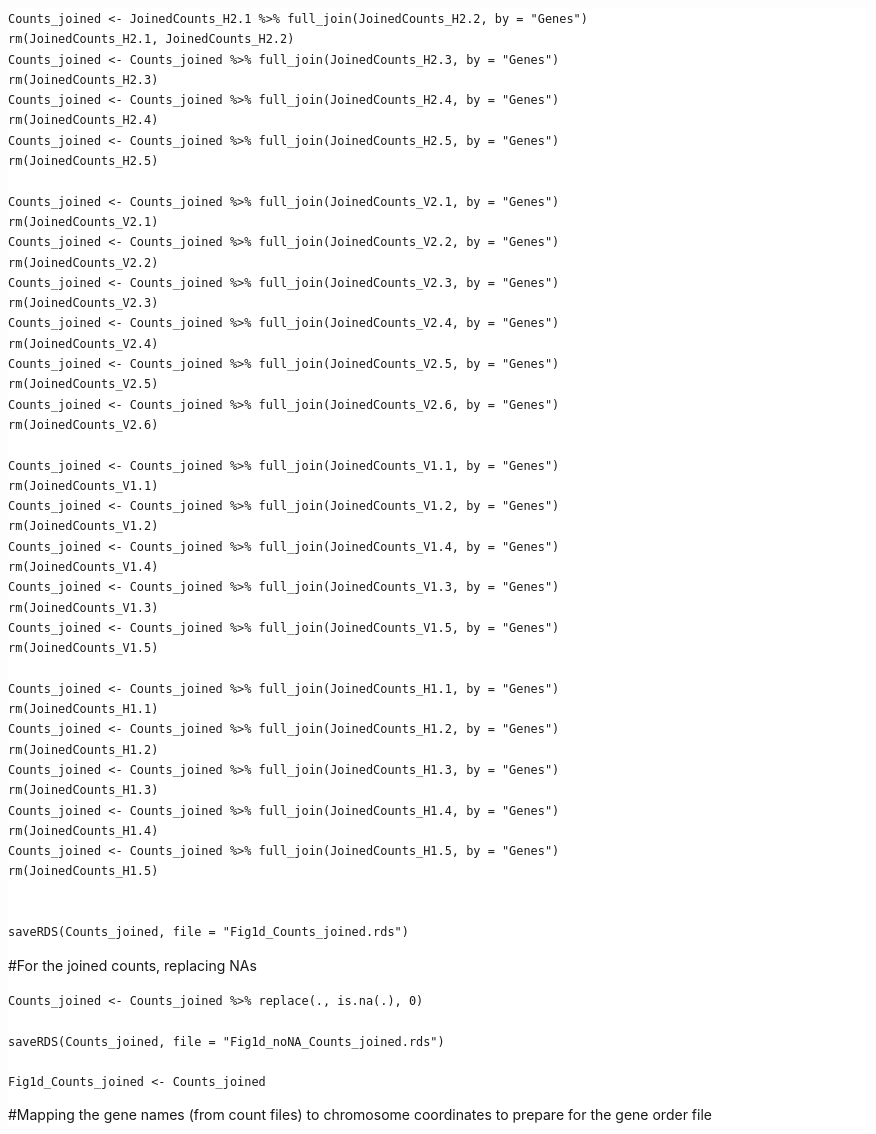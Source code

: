     Counts_joined <- JoinedCounts_H2.1 %>% full_join(JoinedCounts_H2.2, by = "Genes")
    rm(JoinedCounts_H2.1, JoinedCounts_H2.2)
    Counts_joined <- Counts_joined %>% full_join(JoinedCounts_H2.3, by = "Genes")
    rm(JoinedCounts_H2.3)
    Counts_joined <- Counts_joined %>% full_join(JoinedCounts_H2.4, by = "Genes")
    rm(JoinedCounts_H2.4)
    Counts_joined <- Counts_joined %>% full_join(JoinedCounts_H2.5, by = "Genes")
    rm(JoinedCounts_H2.5)

    Counts_joined <- Counts_joined %>% full_join(JoinedCounts_V2.1, by = "Genes")
    rm(JoinedCounts_V2.1)
    Counts_joined <- Counts_joined %>% full_join(JoinedCounts_V2.2, by = "Genes")
    rm(JoinedCounts_V2.2)
    Counts_joined <- Counts_joined %>% full_join(JoinedCounts_V2.3, by = "Genes")
    rm(JoinedCounts_V2.3)
    Counts_joined <- Counts_joined %>% full_join(JoinedCounts_V2.4, by = "Genes")
    rm(JoinedCounts_V2.4)
    Counts_joined <- Counts_joined %>% full_join(JoinedCounts_V2.5, by = "Genes")
    rm(JoinedCounts_V2.5)
    Counts_joined <- Counts_joined %>% full_join(JoinedCounts_V2.6, by = "Genes")
    rm(JoinedCounts_V2.6)

    Counts_joined <- Counts_joined %>% full_join(JoinedCounts_V1.1, by = "Genes")
    rm(JoinedCounts_V1.1)
    Counts_joined <- Counts_joined %>% full_join(JoinedCounts_V1.2, by = "Genes")
    rm(JoinedCounts_V1.2)
    Counts_joined <- Counts_joined %>% full_join(JoinedCounts_V1.4, by = "Genes")
    rm(JoinedCounts_V1.4)
    Counts_joined <- Counts_joined %>% full_join(JoinedCounts_V1.3, by = "Genes")
    rm(JoinedCounts_V1.3)
    Counts_joined <- Counts_joined %>% full_join(JoinedCounts_V1.5, by = "Genes")
    rm(JoinedCounts_V1.5)

    Counts_joined <- Counts_joined %>% full_join(JoinedCounts_H1.1, by = "Genes")
    rm(JoinedCounts_H1.1)
    Counts_joined <- Counts_joined %>% full_join(JoinedCounts_H1.2, by = "Genes")
    rm(JoinedCounts_H1.2)
    Counts_joined <- Counts_joined %>% full_join(JoinedCounts_H1.3, by = "Genes")
    rm(JoinedCounts_H1.3)
    Counts_joined <- Counts_joined %>% full_join(JoinedCounts_H1.4, by = "Genes")
    rm(JoinedCounts_H1.4)
    Counts_joined <- Counts_joined %>% full_join(JoinedCounts_H1.5, by = "Genes")
    rm(JoinedCounts_H1.5)


    saveRDS(Counts_joined, file = "Fig1d_Counts_joined.rds")

\#For the joined counts, replacing NAs

    Counts_joined <- Counts_joined %>% replace(., is.na(.), 0)

    saveRDS(Counts_joined, file = "Fig1d_noNA_Counts_joined.rds")

    Fig1d_Counts_joined <- Counts_joined

\#Mapping the gene names (from count files) to chromosome coordinates to
prepare for the gene order file
